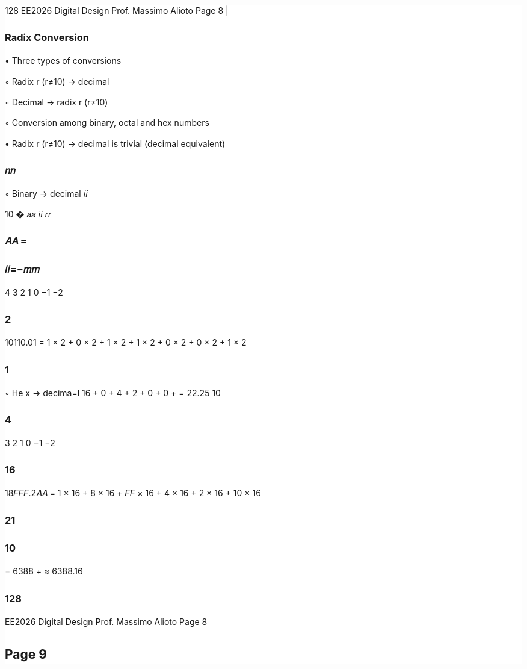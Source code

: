 128
EE2026 Digital Design Prof. Massimo Alioto Page 8 |

### Radix Conversion

• Three types of conversions

◦ Radix r (r≠10) → decimal

◦ Decimal → radix r (r≠10)

◦ Conversion among binary, octal and hex numbers

• Radix r (r≠10) → decimal is trivial (decimal equivalent)

### 𝑛𝑛

◦ Binary → decimal 𝑖𝑖

10 � 𝑎𝑎 𝑖𝑖 𝑟𝑟

### 𝐴𝐴 =

### 𝑖𝑖=−𝑚𝑚

4 3 2 1 0 −1 −2

### 2

10110.01 = 1 × 2 + 0 × 2 + 1 × 2 + 1 × 2 + 0 × 2 + 0 × 2 + 1 × 2

### 1

◦ He x → decima=l 16 + 0 + 4 + 2 + 0 + 0 + = 22.25 10

### 4

3 2 1 0 −1 −2

### 16

18𝐹𝐹𝐹.2𝐴𝐴 = 1 × 16 + 8 × 16 + 𝐹𝐹 × 16 + 4 × 16 + 2 × 16 + 10 × 16

### 21

### 10

= 6388 + ≈ 6388.16

### 128

EE2026 Digital Design Prof. Massimo Alioto Page 8

## Page 9
